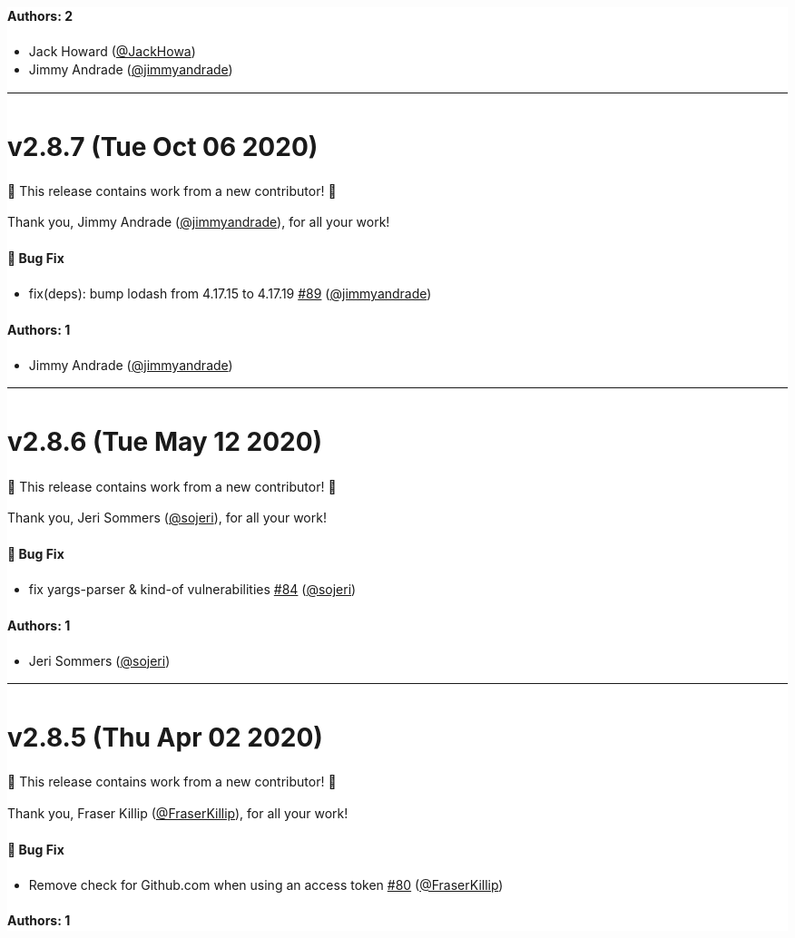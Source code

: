 #### Authors: 2

- Jack Howard ([@JackHowa](https://github.com/JackHowa))
- Jimmy Andrade ([@jimmyandrade](https://github.com/jimmyandrade))

---

# v2.8.7 (Tue Oct 06 2020)

:tada: This release contains work from a new contributor! :tada:

Thank you, Jimmy Andrade ([@jimmyandrade](https://github.com/jimmyandrade)), for all your work!

#### 🐛 Bug Fix

- fix(deps): bump lodash from 4.17.15 to 4.17.19 [#89](https://github.com/storybookjs/storybook-deployer/pull/89) ([@jimmyandrade](https://github.com/jimmyandrade))

#### Authors: 1

- Jimmy Andrade ([@jimmyandrade](https://github.com/jimmyandrade))

---

# v2.8.6 (Tue May 12 2020)

:tada: This release contains work from a new contributor! :tada:

Thank you, Jeri Sommers ([@sojeri](https://github.com/sojeri)), for all your work!

#### 🐛 Bug Fix

- fix yargs-parser & kind-of vulnerabilities [#84](https://github.com/storybookjs/storybook-deployer/pull/84) ([@sojeri](https://github.com/sojeri))

#### Authors: 1

- Jeri Sommers ([@sojeri](https://github.com/sojeri))

---

# v2.8.5 (Thu Apr 02 2020)

:tada: This release contains work from a new contributor! :tada:

Thank you, Fraser Killip ([@FraserKillip](https://github.com/FraserKillip)), for all your work!

#### 🐛 Bug Fix

- Remove check for Github.com when using an access token [#80](https://github.com/storybookjs/storybook-deployer/pull/80) ([@FraserKillip](https://github.com/FraserKillip))

#### Authors: 1
